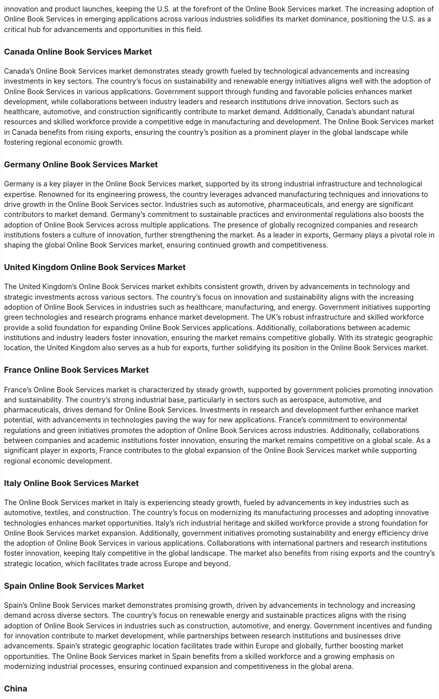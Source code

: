 innovation and product launches, keeping the U.S. at the forefront of the Online Book Services market. The increasing adoption of Online Book Services in emerging applications across various industries solidifies its market dominance, positioning the U.S. as a critical hub for advancements and opportunities in this field.</p><h3>Canada Online Book Services Market</h3><p>Canada&rsquo;s Online Book Services market demonstrates steady growth fueled by technological advancements and increasing investments in key sectors. The country&rsquo;s focus on sustainability and renewable energy initiatives aligns well with the adoption of Online Book Services in various applications. Government support through funding and favorable policies enhances market development, while collaborations between industry leaders and research institutions drive innovation. Sectors such as healthcare, automotive, and construction significantly contribute to market demand. Additionally, Canada&rsquo;s abundant natural resources and skilled workforce provide a competitive edge in manufacturing and development. The Online Book Services market in Canada benefits from rising exports, ensuring the country&rsquo;s position as a prominent player in the global landscape while fostering regional economic growth.</p><h3>Germany Online Book Services Market</h3><p>Germany is a key player in the Online Book Services market, supported by its strong industrial infrastructure and technological expertise. Renowned for its engineering prowess, the country leverages advanced manufacturing techniques and innovations to drive growth in the Online Book Services sector. Industries such as automotive, pharmaceuticals, and energy are significant contributors to market demand. Germany&rsquo;s commitment to sustainable practices and environmental regulations also boosts the adoption of Online Book Services across multiple applications. The presence of globally recognized companies and research institutions fosters a culture of innovation, further strengthening the market. As a leader in exports, Germany plays a pivotal role in shaping the global Online Book Services market, ensuring continued growth and competitiveness.</p><h3>United Kingdom Online Book Services Market</h3><p>The United Kingdom&rsquo;s Online Book Services market exhibits consistent growth, driven by advancements in technology and strategic investments across various sectors. The country&rsquo;s focus on innovation and sustainability aligns with the increasing adoption of Online Book Services in industries such as healthcare, manufacturing, and energy. Government initiatives supporting green technologies and research programs enhance market development. The UK&rsquo;s robust infrastructure and skilled workforce provide a solid foundation for expanding Online Book Services applications. Additionally, collaborations between academic institutions and industry leaders foster innovation, ensuring the market remains competitive globally. With its strategic geographic location, the United Kingdom also serves as a hub for exports, further solidifying its position in the Online Book Services market.</p><h3>France Online Book Services Market</h3><p>France&rsquo;s Online Book Services market is characterized by steady growth, supported by government policies promoting innovation and sustainability. The country&rsquo;s strong industrial base, particularly in sectors such as aerospace, automotive, and pharmaceuticals, drives demand for Online Book Services. Investments in research and development further enhance market potential, with advancements in technologies paving the way for new applications. France&rsquo;s commitment to environmental regulations and green initiatives promotes the adoption of Online Book Services across industries. Additionally, collaborations between companies and academic institutions foster innovation, ensuring the market remains competitive on a global scale. As a significant player in exports, France contributes to the global expansion of the Online Book Services market while supporting regional economic development.</p><h3>Italy Online Book Services Market</h3><p>The Online Book Services market in Italy is experiencing steady growth, fueled by advancements in key industries such as automotive, textiles, and construction. The country&rsquo;s focus on modernizing its manufacturing processes and adopting innovative technologies enhances market opportunities. Italy&rsquo;s rich industrial heritage and skilled workforce provide a strong foundation for Online Book Services market expansion. Additionally, government initiatives promoting sustainability and energy efficiency drive the adoption of Online Book Services in various applications. Collaborations with international partners and research institutions foster innovation, keeping Italy competitive in the global landscape. The market also benefits from rising exports and the country&rsquo;s strategic location, which facilitates trade across Europe and beyond.</p><h3>Spain Online Book Services Market</h3><p>Spain&rsquo;s Online Book Services market demonstrates promising growth, driven by advancements in technology and increasing demand across diverse sectors. The country&rsquo;s focus on renewable energy and sustainable practices aligns with the rising adoption of Online Book Services in industries such as construction, automotive, and energy. Government incentives and funding for innovation contribute to market development, while partnerships between research institutions and businesses drive advancements. Spain&rsquo;s strategic geographic location facilitates trade within Europe and globally, further boosting market opportunities. The Online Book Services market in Spain benefits from a skilled workforce and a growing emphasis on modernizing industrial processes, ensuring continued expansion and competitiveness in the global arena.</p><h3>China
